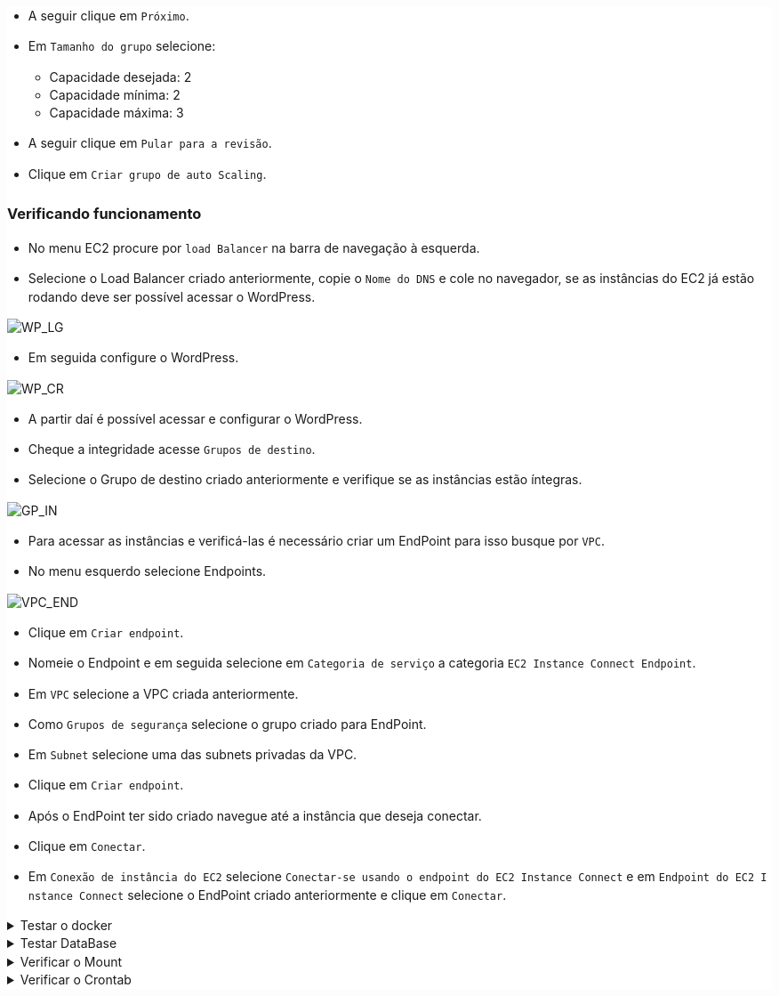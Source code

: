 - A seguir clique em `Próximo`.

- Em `Tamanho do grupo` selecione:
    - Capacidade desejada: 2
    - Capacidade mínima: 2
    - Capacidade máxima: 3

- A seguir clique em `Pular para a revisão`.

- Clique em `Criar grupo de auto Scaling`.

### Verificando funcionamento
- No menu EC2 procure por `load Balancer` na barra de navegação à esquerda.

- Selecione o Load Balancer criado anteriormente, copie o `Nome do DNS` e cole no navegador, se as instâncias do EC2 já estão rodando deve ser possível acessar o WordPress.

![WP_LG](https://github.com/zSalocin/WordPress_With_Docker_AWS/blob/main/Assets/WP_LG.png)

- Em seguida configure o WordPress.

![WP_CR](https://github.com/zSalocin/WordPress_With_Docker_AWS/blob/main/Assets/WP_CR.png)

- A partir daí é possível acessar e configurar o WordPress.

- Cheque a integridade acesse `Grupos de destino`.

- Selecione o Grupo de destino criado anteriormente e verifique se as instâncias estão íntegras.

![GP_IN](https://github.com/zSalocin/WordPress_With_Docker_AWS/blob/main/Assets/GP_IN.png)

- Para acessar as instâncias e verificá-las é necessário criar um EndPoint para isso busque por `VPC`.

- No menu esquerdo selecione Endpoints.

![VPC_END](https://github.com/zSalocin/WordPress_With_Docker_AWS/blob/main/Assets/VPC_END.png)

- Clique em `Criar endpoint`.

- Nomeie o Endpoint e em seguida selecione em `Categoria de serviço` a categoria `EC2 Instance Connect Endpoint`.

- Em `VPC` selecione a VPC criada anteriormente.

- Como `Grupos de segurança` selecione o grupo criado para EndPoint.

- Em `Subnet` selecione uma das subnets privadas da VPC.

- Clique em `Criar endpoint`.

- Após o EndPoint ter sido criado navegue até a instância que deseja conectar.

- Clique em `Conectar`.

- Em `Conexão de instância do EC2` selecione `Conectar-se usando o endpoint do EC2 Instance Connect` e em `Endpoint do EC2 Instance Connect` selecione o EndPoint criado anteriormente e clique em `Conectar`.

<details><summary>Testar o docker</summary></details>

<details><summary>Testar DataBase</summary></details>

<details><summary>Verificar o Mount</summary></details>

<details><summary>Verificar o Crontab</summary></details>